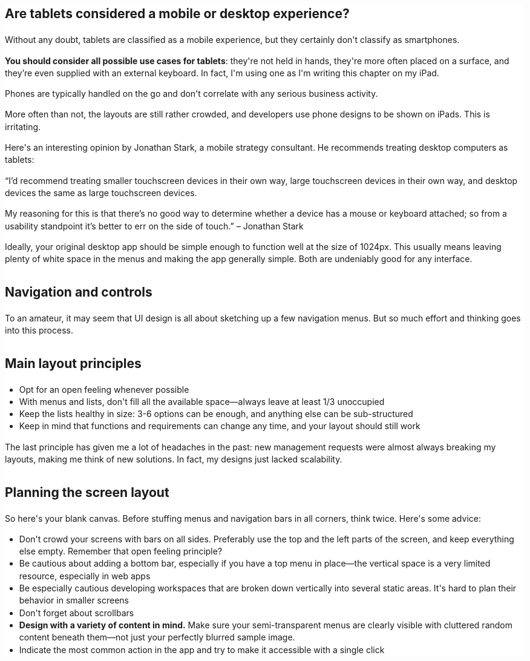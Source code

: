 ## Are tablets considered a mobile or desktop experience?
Without any doubt, tablets are classified as a mobile experience, but they certainly don't classify as smartphones.

**You should consider all possible use cases for tablets**: they're not held in hands, they're more often placed on a surface, and they’re even supplied with an external keyboard. In fact, I'm using one as I'm writing this chapter on my iPad.

Phones are typically handled on the go and don't correlate with any serious business activity.

More often than not, the layouts are still rather crowded, and developers use phone designs to be shown on iPads. This is irritating.

Here's an interesting opinion by Jonathan Stark, a mobile strategy consultant. He recommends treating desktop computers as tablets:

“I’d recommend treating smaller touchscreen devices in their own way, large touchscreen devices in their own way, and desktop devices the same as large touchscreen devices.

My reasoning for this is that there’s no good way to determine whether a device has a mouse or keyboard attached; so from a usability standpoint it’s better to err on the side of touch.” – Jonathan Stark

Ideally, your original desktop app should be simple enough to function well at the size of 1024px. This usually means leaving plenty of white space in the menus and making the app generally simple. Both are undeniably good for any interface.

## Navigation and controls
To an amateur, it may seem that UI design is all about sketching up a few navigation menus. But so much effort and thinking goes into this process.

## Main layout principles

* Opt for an open feeling whenever possible
* With menus and lists, don't fill all the available space—always leave at least 1/3 unoccupied
* Keep the lists healthy in size: 3-6 options can be enough, and anything else can be sub-structured
* Keep in mind that functions and requirements can change any time, and your layout should still work

The last principle has given me a lot of headaches in the past: new management requests were almost always breaking my layouts, making me think of new solutions. In fact, my designs just lacked scalability.

## Planning the screen layout
So here's your blank canvas. Before stuffing menus and navigation bars in all corners, think twice. Here's some advice:

* Don't crowd your screens with bars on all sides. Preferably use the top and the left parts of the screen, and keep everything else empty. Remember that open feeling principle?
* Be cautious about adding a bottom bar, especially if you have a top menu in place—the vertical space is a very limited resource, especially in web apps
* Be especially cautious developing workspaces that are broken down vertically into several static areas. It's hard to plan their behavior in smaller screens
* Don't forget about scrollbars
* **Design with a variety of content in mind.** Make sure your semi-transparent menus are clearly visible with cluttered random content beneath them—not just your perfectly blurred sample image.
* Indicate the most common action in the app and try to make it accessible with a single click
